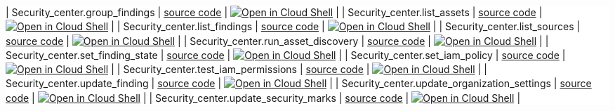 | Security_center.group_findings | [source code](https://github.com/googleapis/google-cloud-node/blob/main/packages/google-cloud-securitycenter/samples/generated/v1beta1/security_center.group_findings.js) | [![Open in Cloud Shell][shell_img]](https://console.cloud.google.com/cloudshell/open?git_repo=https://github.com/googleapis/google-cloud-node&page=editor&open_in_editor=packages/google-cloud-securitycenter/samples/generated/v1beta1/security_center.group_findings.js,packages/google-cloud-securitycenter/samples/README.md) |
| Security_center.list_assets | [source code](https://github.com/googleapis/google-cloud-node/blob/main/packages/google-cloud-securitycenter/samples/generated/v1beta1/security_center.list_assets.js) | [![Open in Cloud Shell][shell_img]](https://console.cloud.google.com/cloudshell/open?git_repo=https://github.com/googleapis/google-cloud-node&page=editor&open_in_editor=packages/google-cloud-securitycenter/samples/generated/v1beta1/security_center.list_assets.js,packages/google-cloud-securitycenter/samples/README.md) |
| Security_center.list_findings | [source code](https://github.com/googleapis/google-cloud-node/blob/main/packages/google-cloud-securitycenter/samples/generated/v1beta1/security_center.list_findings.js) | [![Open in Cloud Shell][shell_img]](https://console.cloud.google.com/cloudshell/open?git_repo=https://github.com/googleapis/google-cloud-node&page=editor&open_in_editor=packages/google-cloud-securitycenter/samples/generated/v1beta1/security_center.list_findings.js,packages/google-cloud-securitycenter/samples/README.md) |
| Security_center.list_sources | [source code](https://github.com/googleapis/google-cloud-node/blob/main/packages/google-cloud-securitycenter/samples/generated/v1beta1/security_center.list_sources.js) | [![Open in Cloud Shell][shell_img]](https://console.cloud.google.com/cloudshell/open?git_repo=https://github.com/googleapis/google-cloud-node&page=editor&open_in_editor=packages/google-cloud-securitycenter/samples/generated/v1beta1/security_center.list_sources.js,packages/google-cloud-securitycenter/samples/README.md) |
| Security_center.run_asset_discovery | [source code](https://github.com/googleapis/google-cloud-node/blob/main/packages/google-cloud-securitycenter/samples/generated/v1beta1/security_center.run_asset_discovery.js) | [![Open in Cloud Shell][shell_img]](https://console.cloud.google.com/cloudshell/open?git_repo=https://github.com/googleapis/google-cloud-node&page=editor&open_in_editor=packages/google-cloud-securitycenter/samples/generated/v1beta1/security_center.run_asset_discovery.js,packages/google-cloud-securitycenter/samples/README.md) |
| Security_center.set_finding_state | [source code](https://github.com/googleapis/google-cloud-node/blob/main/packages/google-cloud-securitycenter/samples/generated/v1beta1/security_center.set_finding_state.js) | [![Open in Cloud Shell][shell_img]](https://console.cloud.google.com/cloudshell/open?git_repo=https://github.com/googleapis/google-cloud-node&page=editor&open_in_editor=packages/google-cloud-securitycenter/samples/generated/v1beta1/security_center.set_finding_state.js,packages/google-cloud-securitycenter/samples/README.md) |
| Security_center.set_iam_policy | [source code](https://github.com/googleapis/google-cloud-node/blob/main/packages/google-cloud-securitycenter/samples/generated/v1beta1/security_center.set_iam_policy.js) | [![Open in Cloud Shell][shell_img]](https://console.cloud.google.com/cloudshell/open?git_repo=https://github.com/googleapis/google-cloud-node&page=editor&open_in_editor=packages/google-cloud-securitycenter/samples/generated/v1beta1/security_center.set_iam_policy.js,packages/google-cloud-securitycenter/samples/README.md) |
| Security_center.test_iam_permissions | [source code](https://github.com/googleapis/google-cloud-node/blob/main/packages/google-cloud-securitycenter/samples/generated/v1beta1/security_center.test_iam_permissions.js) | [![Open in Cloud Shell][shell_img]](https://console.cloud.google.com/cloudshell/open?git_repo=https://github.com/googleapis/google-cloud-node&page=editor&open_in_editor=packages/google-cloud-securitycenter/samples/generated/v1beta1/security_center.test_iam_permissions.js,packages/google-cloud-securitycenter/samples/README.md) |
| Security_center.update_finding | [source code](https://github.com/googleapis/google-cloud-node/blob/main/packages/google-cloud-securitycenter/samples/generated/v1beta1/security_center.update_finding.js) | [![Open in Cloud Shell][shell_img]](https://console.cloud.google.com/cloudshell/open?git_repo=https://github.com/googleapis/google-cloud-node&page=editor&open_in_editor=packages/google-cloud-securitycenter/samples/generated/v1beta1/security_center.update_finding.js,packages/google-cloud-securitycenter/samples/README.md) |
| Security_center.update_organization_settings | [source code](https://github.com/googleapis/google-cloud-node/blob/main/packages/google-cloud-securitycenter/samples/generated/v1beta1/security_center.update_organization_settings.js) | [![Open in Cloud Shell][shell_img]](https://console.cloud.google.com/cloudshell/open?git_repo=https://github.com/googleapis/google-cloud-node&page=editor&open_in_editor=packages/google-cloud-securitycenter/samples/generated/v1beta1/security_center.update_organization_settings.js,packages/google-cloud-securitycenter/samples/README.md) |
| Security_center.update_security_marks | [source code](https://github.com/googleapis/google-cloud-node/blob/main/packages/google-cloud-securitycenter/samples/generated/v1beta1/security_center.update_security_marks.js) | [![Open in Cloud Shell][shell_img]](https://console.cloud.google.com/cloudshell/open?git_repo=https://github.com/googleapis/google-cloud-node&page=editor&open_in_editor=packages/google-cloud-securitycenter/samples/generated/v1beta1/security_center.update_security_marks.js,packages/google-cloud-securitycenter/samples/README.md) |

[//]: # "This README.md file is auto-generated, all changes to this file will be lost."
[//]: # "To regenerate it, use `python -m synthtool`."
[explained]: https://cloud.google.com/apis/docs/client-libraries-explained
[launch_stages]: https://cloud.google.com/terms/launch-stages
[client-docs]: https://cloud.google.com/nodejs/docs/reference/security-center/latest
[product-docs]: https://cloud.google.com/security-command-center
[shell_img]: https://gstatic.com/cloudssh/images/open-btn.png
[projects]: https://console.cloud.google.com/project
[billing]: https://support.google.com/cloud/answer/6293499#enable-billing
[enable_api]: https://console.cloud.google.com/flows/enableapi?apiid=securitycenter.googleapis.com
[auth]: https://cloud.google.com/docs/authentication/external/set-up-adc-local